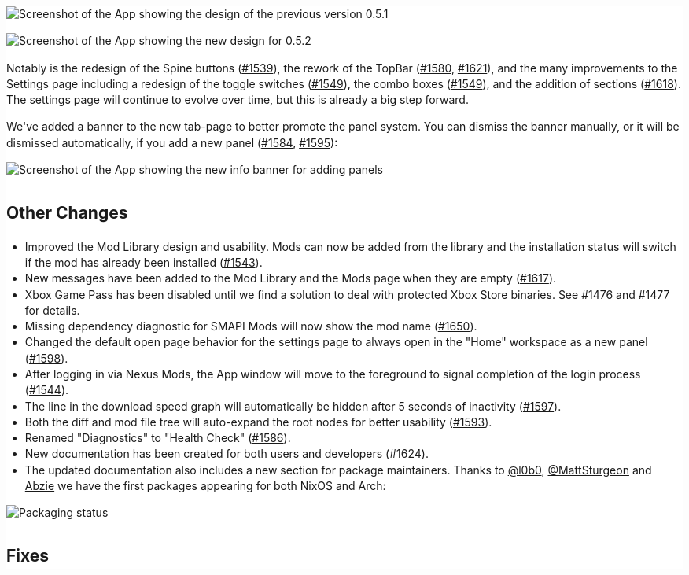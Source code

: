 ![Screenshot of the App showing the design of the previous version 0.5.1](./docs/changelog-assets/413808c9f0d4df3863dca935de103ab1.webp)

![Screenshot of the App showing the new design for 0.5.2](./docs/changelog-assets/cc1b436fc9fb2ffbe29775b08a57619f.webp)

Notably is the redesign of the Spine buttons ([#1539](https://github.com/Nexus-Mods/NexusMods.App/pull/1539)), the rework of the TopBar ([#1580](https://github.com/Nexus-Mods/NexusMods.App/pull/1580), [#1621](https://github.com/Nexus-Mods/NexusMods.App/pull/1621)), and the many improvements to the Settings page including a redesign of the toggle switches ([#1549](https://github.com/Nexus-Mods/NexusMods.App/pull/1549)), the combo boxes ([#1549](https://github.com/Nexus-Mods/NexusMods.App/pull/1546)), and the addition of sections ([#1618](https://github.com/Nexus-Mods/NexusMods.App/pull/1618)). The settings page will continue to evolve over time, but this is already a big step forward.

We've added a banner to the new tab-page to better promote the panel system. You can dismiss the banner manually, or it will be dismissed automatically, if you add a new panel ([#1584](https://github.com/Nexus-Mods/NexusMods.App/pull/1584), [#1595](https://github.com/Nexus-Mods/NexusMods.App/pull/1595)):

![Screenshot of the App showing the new info banner for adding panels](./docs/changelog-assets/af2d86bc68b20126d8d70f9d6986e8cb.webp)

## Other Changes

* Improved the Mod Library design and usability. Mods can now be added from the library and the installation status will switch if the mod has already been installed ([#1543](https://github.com/Nexus-Mods/NexusMods.App/pull/1543)).
* New messages have been added to the Mod Library and the Mods page when they are empty ([#1617](https://github.com/Nexus-Mods/NexusMods.App/pull/1617)).
* Xbox Game Pass has been disabled until we find a solution to deal with protected Xbox Store binaries. See [#1476](https://github.com/Nexus-Mods/NexusMods.App/issues/1476) and [#1477](https://github.com/Nexus-Mods/NexusMods.App/issues/1477) for details.
* Missing dependency diagnostic for SMAPI Mods will now show the mod name ([#1650](https://github.com/Nexus-Mods/NexusMods.App/pull/1650)).
* Changed the default open page behavior for the settings page to always open in the "Home" workspace as a new panel ([#1598](https://github.com/Nexus-Mods/NexusMods.App/pull/1598)).
* After logging in via Nexus Mods, the App window will move to the foreground to signal completion of the login process ([#1544](https://github.com/Nexus-Mods/NexusMods.App/pull/1544)).
* The line in the download speed graph will automatically be hidden after 5 seconds of inactivity ([#1597](https://github.com/Nexus-Mods/NexusMods.App/pull/1597)).
* Both the diff and mod file tree will auto-expand the root nodes for better usability ([#1593](https://github.com/Nexus-Mods/NexusMods.App/pull/1593)).
* Renamed "Diagnostics" to "Health Check" ([#1586](https://github.com/Nexus-Mods/NexusMods.App/pull/1586)).
* New [documentation](https://nexus-mods.github.io/NexusMods.App/) has been created for both users and developers ([#1624](https://github.com/Nexus-Mods/NexusMods.App/pull/1624)).
* The updated documentation also includes a new section for package maintainers. Thanks to [@l0b0](https://github.com/l0b0), [@MattSturgeon](https://github.com/MattSturgeon) and [Abzie](https://aur.archlinux.org/account/Abzie) we have the first packages appearing for both NixOS and Arch:

[![Packaging status](https://repology.org/badge/vertical-allrepos/nexusmods-app.svg)](https://repology.org/project/nexusmods-app/versions)

## Fixes
